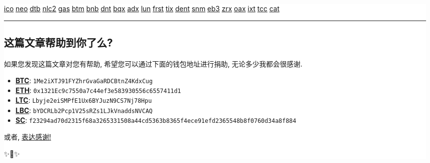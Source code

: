 [ico](https://coinbin.org/ico)
[neo](https://coinbin.org/neo)
[dtb](https://coinbin.org/dtb)
[nlc2](https://coinbin.org/nlc2)
[gas](https://coinbin.org/gas)
[btm](https://coinbin.org/btm)
[bnb](https://coinbin.org/bnb)
[dnt](https://coinbin.org/dnt)
[bqx](https://coinbin.org/bqx)
[adx](https://coinbin.org/adx)
[lun](https://coinbin.org/lun)
[frst](https://coinbin.org/frst)
[tix](https://coinbin.org/tix)
[dent](https://coinbin.org/dent)
[snm](https://coinbin.org/snm)
[eb3](https://coinbin.org/eb3)
[zrx](https://coinbin.org/zrx)
[oax](https://coinbin.org/oax)
[ixt](https://coinbin.org/ixt)
[tcc](https://coinbin.org/tcc)
[cat](https://coinbin.org/cat)

----------------------------------


## 这篇文章帮助到你了么?

如果您发现这篇文章对您有帮助, 希望您可以通过下面的钱包地址进行捐助, 无论多少我都会很感谢.

- **[BTC](http://coinbin.org/btc)**: `1Me2iXTJ91FYZhrGvaGaRDCBtnZ4KdxCug`
- **[ETH](http://coinbin.org/eth)**: `0x1321Ec9c7550a7c44ef3e583930556c6557411d1`
- **[LTC](http://coinbin.org/ltc)**: `Lbyje2eiSMPfE1Ux6BYJuzN9CS7Nj78Hpu`
- **[LBC](http://coinbin.org/lbc)**: `bYDCRLb2Pcp1V25sRZs1LJkVnaddsNVCAQ`
- **[SC](http://coinbin.org/sc)**: `f23294ad70d2315f68a3265331508a44cd5363b8365f4ece91efd2365548b8f0760d34a8f884`

或者, [表达感谢!](http://saythanks.io/to/kennethreitz)

✨🍰✨
